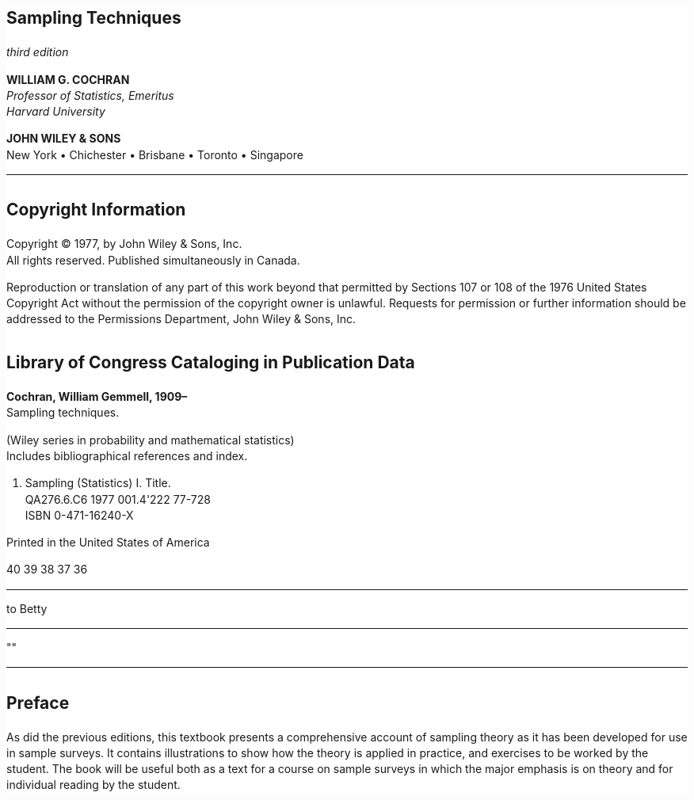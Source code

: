 ## Sampling Techniques

*third edition*

**WILLIAM G. COCHRAN**  
*Professor of Statistics, Emeritus  
Harvard University*

**JOHN WILEY & SONS**  
New York • Chichester • Brisbane • Toronto • Singapore

---

## Copyright Information

Copyright © 1977, by John Wiley & Sons, Inc.  
All rights reserved. Published simultaneously in Canada.

Reproduction or translation of any part of this work beyond that permitted by Sections 107 or 108 of the 1976 United States Copyright Act without the permission of the copyright owner is unlawful. Requests for permission or further information should be addressed to the Permissions Department, John Wiley & Sons, Inc.

## Library of Congress Cataloging in Publication Data

**Cochran, William Gemmell, 1909–**  
Sampling techniques.

(Wiley series in probability and mathematical statistics)  
Includes bibliographical references and index.

1. Sampling (Statistics) I. Title.  
QA276.6.C6 1977 001.4'222 77-728  
ISBN 0-471-16240-X

Printed in the United States of America

40 39 38 37 36

---

to Betty

---

""

---

## Preface

As did the previous editions, this textbook presents a comprehensive account of sampling theory as it has been developed for use in sample surveys. It contains illustrations to show how the theory is applied in practice, and exercises to be worked by the student. The book will be useful both as a text for a course on sample surveys in which the major emphasis is on theory and for individual reading by the student.
